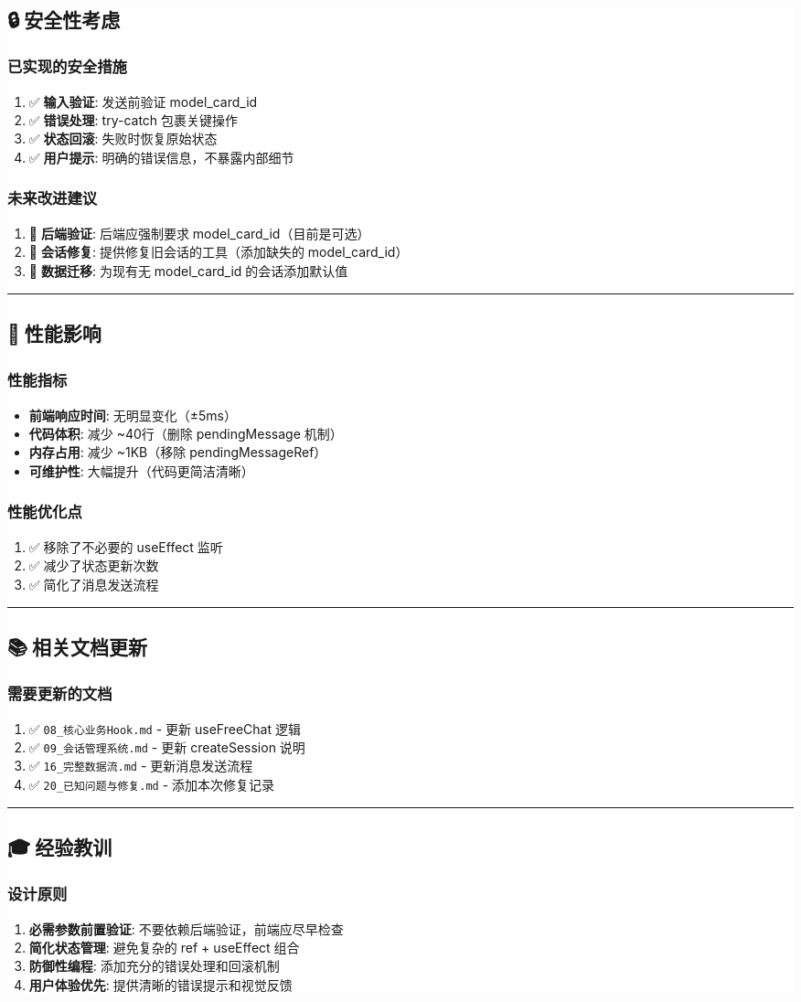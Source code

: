 
## 🔒 安全性考虑

### 已实现的安全措施
1. ✅ **输入验证**: 发送前验证 model_card_id
2. ✅ **错误处理**: try-catch 包裹关键操作
3. ✅ **状态回滚**: 失败时恢复原始状态
4. ✅ **用户提示**: 明确的错误信息，不暴露内部细节

### 未来改进建议
1. 🔄 **后端验证**: 后端应强制要求 model_card_id（目前是可选）
2. 🔄 **会话修复**: 提供修复旧会话的工具（添加缺失的 model_card_id）
3. 🔄 **数据迁移**: 为现有无 model_card_id 的会话添加默认值

---

## 🚀 性能影响

### 性能指标
- **前端响应时间**: 无明显变化（±5ms）
- **代码体积**: 减少 ~40行（删除 pendingMessage 机制）
- **内存占用**: 减少 ~1KB（移除 pendingMessageRef）
- **可维护性**: 大幅提升（代码更简洁清晰）

### 性能优化点
1. ✅ 移除了不必要的 useEffect 监听
2. ✅ 减少了状态更新次数
3. ✅ 简化了消息发送流程

---

## 📚 相关文档更新

### 需要更新的文档
1. ✅ `08_核心业务Hook.md` - 更新 useFreeChat 逻辑
2. ✅ `09_会话管理系统.md` - 更新 createSession 说明
3. ✅ `16_完整数据流.md` - 更新消息发送流程
4. ✅ `20_已知问题与修复.md` - 添加本次修复记录

---

## 🎓 经验教训

### 设计原则
1. **必需参数前置验证**: 不要依赖后端验证，前端应尽早检查
2. **简化状态管理**: 避免复杂的 ref + useEffect 组合
3. **防御性编程**: 添加充分的错误处理和回滚机制
4. **用户体验优先**: 提供清晰的错误提示和视觉反馈
